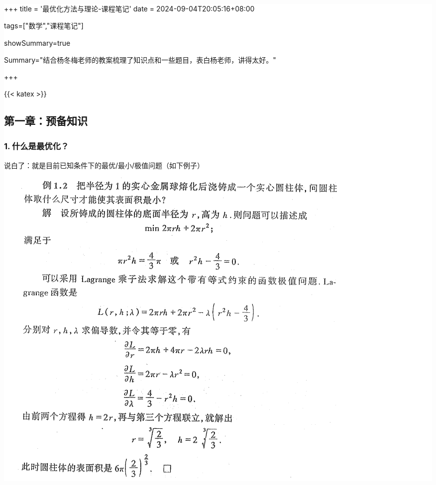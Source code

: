 +++
title = '最优化方法与理论-课程笔记'
date = 2024-09-04T20:05:16+08:00

tags=["数学","课程笔记"]

showSummary=true

Summary="结合杨冬梅老师的教案梳理了知识点和一些题目，表白杨老师，讲得太好。"

+++

{{< katex >}}


## 第一章：预备知识

### 1. 什么是最优化？

说白了：就是目前已知条件下的最优/最小/极值问题（如下例子）

![在这里插入图片描述](pic/cabF7.png)

